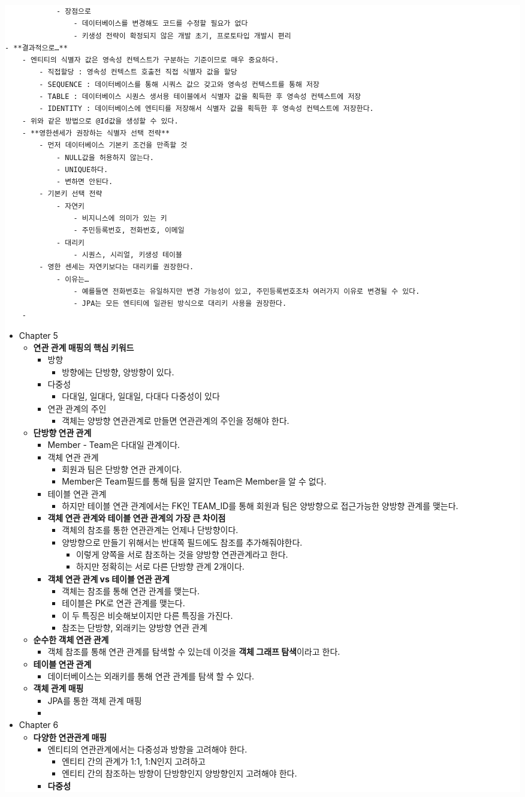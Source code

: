                 - 장점으로
                    - 데이터베이스를 변경해도 코드를 수정할 필요가 없다
                    - 키생성 전략이 확정되지 않은 개발 초기, 프로토타입 개발시 편리
    - **결과적으로…**
        - 엔티티의 식별자 값은 영속성 컨텍스트가 구분하는 기준이므로 매우 중요하다.
            - 직접할당 : 영속성 컨텍스트 호출전 직접 식별자 값을 할당
            - SEQUENCE : 데이터베이스를 통해 시쿼스 값으 갖고와 영속성 컨텍스트를 통해 저장
            - TABLE : 데이터베이스 시퀀스 생서용 테이블에서 식별자 값을 획득한 후 영속성 컨텍스트에 저장
            - IDENTITY : 데이터베이스에 엔티티를 저장해서 식별자 값을 획득한 후 영속성 컨텍스트에 저장한다.
        - 위와 같은 방법으로 @Id값을 생성할 수 있다.
        - **영한센세가 권장하는 식별자 선택 전략**
            - 먼저 데이터베이스 기본키 조건을 만족할 것
                - NULL값을 허용하지 않는다.
                - UNIQUE하다.
                - 변하면 안된다.
            - 기본키 선택 전략
                - 자연키
                    - 비지니스에 의미가 있는 키
                    - 주민등록번호, 전화번호, 이메일
                - 대리키
                    - 시퀀스, 시리얼, 키생성 테이블
            - 영한 센세는 자연키보다는 대리키를 권장한다.
                - 이유는…
                    - 예를들면 전화번호는 유일하지만 변경 가능성이 있고, 주민등록번호조차 여러가지 이유로 변경될 수 있다.
                    - JPA는 모든 엔티티에 일관된 방식으로 대리키 사용을 권장한다.
        - 
- Chapter 5
    - **연관 관계 매핑의 핵심 키워드**
        - 방향
            - 방향에는 단방향, 양방향이 있다.
        - 다중성
            - 다대일, 일대다, 일대일, 다대다 다중성이 있다
        - 연관 관계의 주인
            - 객체는 양방향 연관관계로 만들면 연관관계의 주인을 정해야 한다.
    - **단방향 연관 관계**
        - Member - Team은 다대일 관계이다.
        - 객체 연관 관계
            - 회원과 팀은 단방향 연관 관계이다.
            - Member은 Team필드를 통해 팀을 알지만 Team은 Member을 알 수 없다.
        - 테이블 연관 관계
            - 하지만 테이블 연관 관계에서는 FK인 TEAM_ID를 통해 회원과 팀은 양방향으로 접근가능한 양방향 관계를 맺는다.
        - **객체 연관 관계와 테이블 연관 관계의 가장 큰 차이점**
            - 객체의 참조를 통한 연관관계는 언제나 단방향이다.
            - 양방향으로 만들기 위해서는 반대쪽 필드에도 참조를 추가해줘야한다.
                - 이렇게 양쪽을 서로 참조하는 것을 양방향 연관관계라고 한다.
                - 하지만 정확히는 서로 다른 단방향 관계 2개이다.
        - **객체 연관 관계 vs 테이블 연관 관계**
            - 객체는 참조를 통해 연관 관계를 맺는다.
            - 테이블은 PK로 연관 관계를 맺는다.
            - 이 두 특징은 비슷해보이지만 다른 특징을 가진다.
            - 참조는 단방향, 외래키는 양방향 연관 관계
    - **순수한 객체 연관 관계**
        - 객체 참조를 통해 연관 관계를 탐색할 수 있는데 이것을 **객체 그래프 탐색**이라고 한다.
    - **테이블 연관 관계**
        - 데이터베이스는 외래키를 통해 연관 관계를 탐색 할 수 있다.
    - **객체 관계 매핑**
        - JPA를 통한 객체 관계 매핑
        - 
- Chapter 6
    - **다양한 연관관계 매핑**
        - 엔티티의 연관관계에서는 다중성과 방향을 고려해야 한다.
            - 엔티티 간의 관계가 1:1, 1:N인지 고려하고
            - 엔티티 간의 참조하는 방향이 단방향인지 양방향인지 고려해야 한다.
        - **다중성**